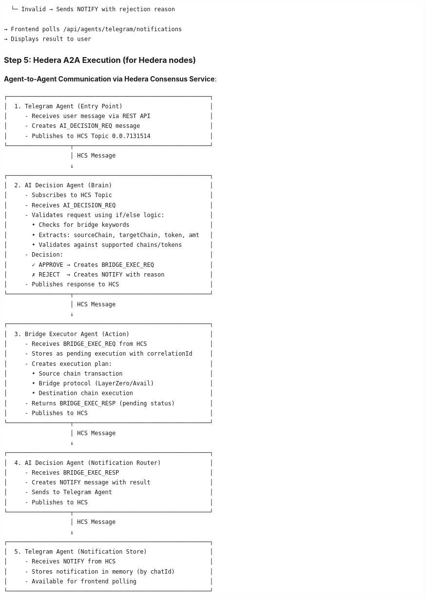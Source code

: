 ```
  └─ Invalid → Sends NOTIFY with rejection reason

→ Frontend polls /api/agents/telegram/notifications
→ Displays result to user
```

### Step 5: Hedera A2A Execution (for Hedera nodes)

**Agent-to-Agent Communication via Hedera Consensus Service**:

```
┌──────────────────────────────────────────────────────────┐
│  1. Telegram Agent (Entry Point)                         │
│     - Receives user message via REST API                 │
│     - Creates AI_DECISION_REQ message                    │
│     - Publishes to HCS Topic 0.0.7131514                 │
└──────────────────┬───────────────────────────────────────┘
                   │ HCS Message
                   ↓
┌──────────────────────────────────────────────────────────┐
│  2. AI Decision Agent (Brain)                            │
│     - Subscribes to HCS Topic                            │
│     - Receives AI_DECISION_REQ                           │
│     - Validates request using if/else logic:             │
│       • Checks for bridge keywords                       │
│       • Extracts: sourceChain, targetChain, token, amt   │
│       • Validates against supported chains/tokens        │
│     - Decision:                                          │
│       ✓ APPROVE → Creates BRIDGE_EXEC_REQ                │
│       ✗ REJECT  → Creates NOTIFY with reason             │
│     - Publishes response to HCS                          │
└──────────────────┬───────────────────────────────────────┘
                   │ HCS Message
                   ↓
┌──────────────────────────────────────────────────────────┐
│  3. Bridge Executor Agent (Action)                       │
│     - Receives BRIDGE_EXEC_REQ from HCS                  │
│     - Stores as pending execution with correlationId     │
│     - Creates execution plan:                            │
│       • Source chain transaction                         │
│       • Bridge protocol (LayerZero/Avail)                │
│       • Destination chain execution                      │
│     - Returns BRIDGE_EXEC_RESP (pending status)          │
│     - Publishes to HCS                                   │
└──────────────────┬───────────────────────────────────────┘
                   │ HCS Message
                   ↓
┌──────────────────────────────────────────────────────────┐
│  4. AI Decision Agent (Notification Router)              │
│     - Receives BRIDGE_EXEC_RESP                          │
│     - Creates NOTIFY message with result                 │
│     - Sends to Telegram Agent                            │
│     - Publishes to HCS                                   │
└──────────────────┬───────────────────────────────────────┘
                   │ HCS Message
                   ↓
┌──────────────────────────────────────────────────────────┐
│  5. Telegram Agent (Notification Store)                  │
│     - Receives NOTIFY from HCS                           │
│     - Stores notification in memory (by chatId)          │
│     - Available for frontend polling                     │
└──────────────────────────────────────────────────────────┘
```
